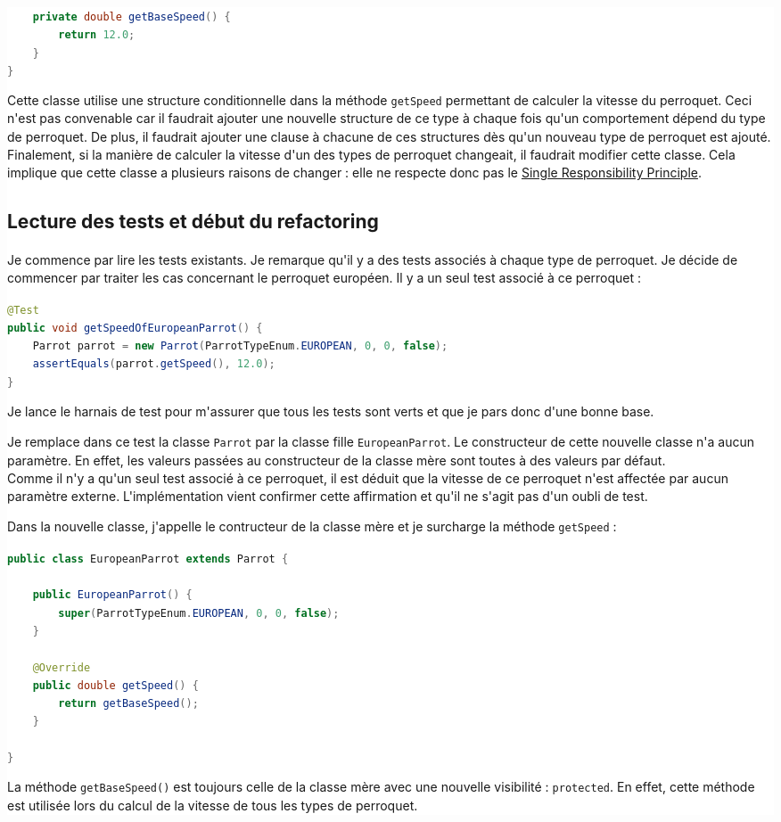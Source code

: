 ```java
    private double getBaseSpeed() {
        return 12.0;
    }
}
```

Cette classe utilise une structure conditionnelle dans la méthode `getSpeed` permettant de calculer la vitesse du perroquet. Ceci n'est pas convenable car il faudrait ajouter une nouvelle structure de ce type à chaque fois qu'un comportement dépend du type de perroquet. De plus, il faudrait ajouter une clause à chacune de ces structures dès qu'un nouveau type de perroquet est ajouté. Finalement, si la manière de calculer la vitesse d'un des types de perroquet changeait, il faudrait modifier cette classe. Cela implique que cette classe a plusieurs raisons de changer : elle ne respecte donc pas le [Single Responsibility Principle](https://www.youtube.com/watch?v=-mroBlWUBBM).

## Lecture des tests et début du refactoring

Je commence par lire les tests existants. Je remarque qu'il y a des tests associés à chaque type de perroquet.
Je décide de commencer par traiter les cas concernant le perroquet européen. Il y a un seul test associé à ce perroquet :

```java
@Test
public void getSpeedOfEuropeanParrot() {
    Parrot parrot = new Parrot(ParrotTypeEnum.EUROPEAN, 0, 0, false);
    assertEquals(parrot.getSpeed(), 12.0);
}
```

Je lance le harnais de test pour m'assurer que tous les tests sont verts et que je pars donc d'une bonne base.

Je remplace dans ce test la classe `Parrot` par la classe fille `EuropeanParrot`. Le constructeur de cette nouvelle classe n'a aucun paramètre. En effet, les valeurs passées au constructeur de la classe mère sont toutes à des valeurs par défaut.  
Comme il n'y a qu'un seul test associé à ce perroquet, il est déduit que la vitesse de ce perroquet n'est affectée par aucun paramètre externe. L'implémentation vient confirmer cette affirmation et qu'il ne s'agit pas d'un oubli de test.

Dans la nouvelle classe, j'appelle le contructeur de la classe mère et je surcharge la méthode `getSpeed` :
```java
public class EuropeanParrot extends Parrot {

    public EuropeanParrot() {
        super(ParrotTypeEnum.EUROPEAN, 0, 0, false);
    }

    @Override
    public double getSpeed() {
        return getBaseSpeed();
    }

}
```
La méthode `getBaseSpeed()` est toujours celle de la classe mère avec une nouvelle visibilité : `protected`. En effet, cette méthode est utilisée lors du calcul de la vitesse de tous les types de perroquet.
